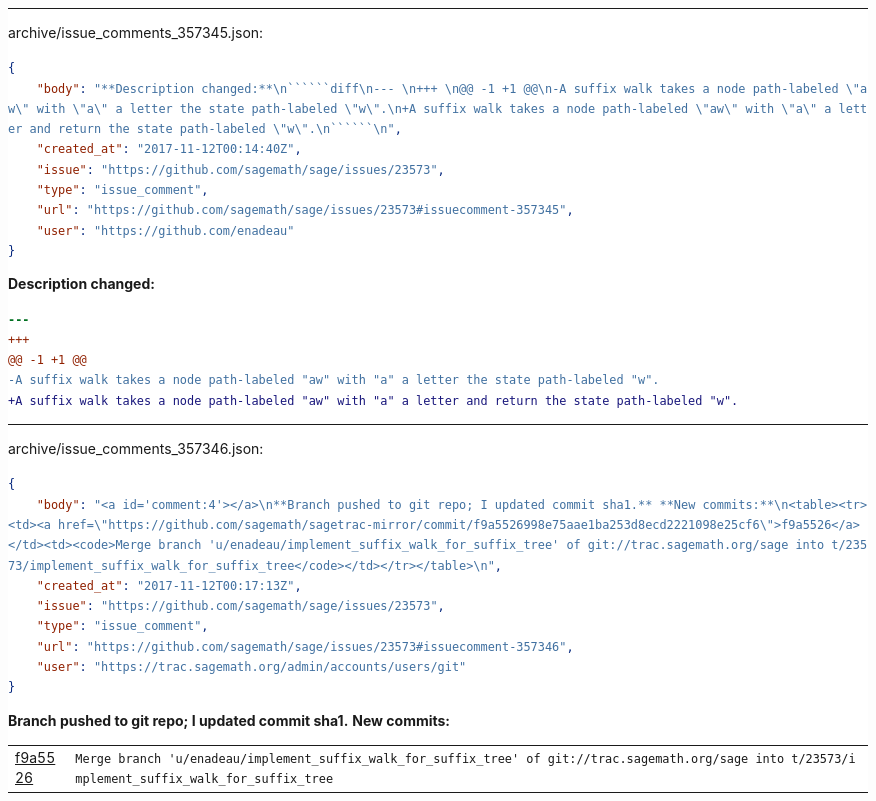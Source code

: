 

---

archive/issue_comments_357345.json:
```json
{
    "body": "**Description changed:**\n``````diff\n--- \n+++ \n@@ -1 +1 @@\n-A suffix walk takes a node path-labeled \"aw\" with \"a\" a letter the state path-labeled \"w\".\n+A suffix walk takes a node path-labeled \"aw\" with \"a\" a letter and return the state path-labeled \"w\".\n``````\n",
    "created_at": "2017-11-12T00:14:40Z",
    "issue": "https://github.com/sagemath/sage/issues/23573",
    "type": "issue_comment",
    "url": "https://github.com/sagemath/sage/issues/23573#issuecomment-357345",
    "user": "https://github.com/enadeau"
}
```

**Description changed:**
``````diff
--- 
+++ 
@@ -1 +1 @@
-A suffix walk takes a node path-labeled "aw" with "a" a letter the state path-labeled "w".
+A suffix walk takes a node path-labeled "aw" with "a" a letter and return the state path-labeled "w".
``````




---

archive/issue_comments_357346.json:
```json
{
    "body": "<a id='comment:4'></a>\n**Branch pushed to git repo; I updated commit sha1.** **New commits:**\n<table><tr><td><a href=\"https://github.com/sagemath/sagetrac-mirror/commit/f9a5526998e75aae1ba253d8ecd2221098e25cf6\">f9a5526</a></td><td><code>Merge branch 'u/enadeau/implement_suffix_walk_for_suffix_tree' of git://trac.sagemath.org/sage into t/23573/implement_suffix_walk_for_suffix_tree</code></td></tr></table>\n",
    "created_at": "2017-11-12T00:17:13Z",
    "issue": "https://github.com/sagemath/sage/issues/23573",
    "type": "issue_comment",
    "url": "https://github.com/sagemath/sage/issues/23573#issuecomment-357346",
    "user": "https://trac.sagemath.org/admin/accounts/users/git"
}
```

<a id='comment:4'></a>
**Branch pushed to git repo; I updated commit sha1.** **New commits:**
<table><tr><td><a href="https://github.com/sagemath/sagetrac-mirror/commit/f9a5526998e75aae1ba253d8ecd2221098e25cf6">f9a5526</a></td><td><code>Merge branch 'u/enadeau/implement_suffix_walk_for_suffix_tree' of git://trac.sagemath.org/sage into t/23573/implement_suffix_walk_for_suffix_tree</code></td></tr></table>

